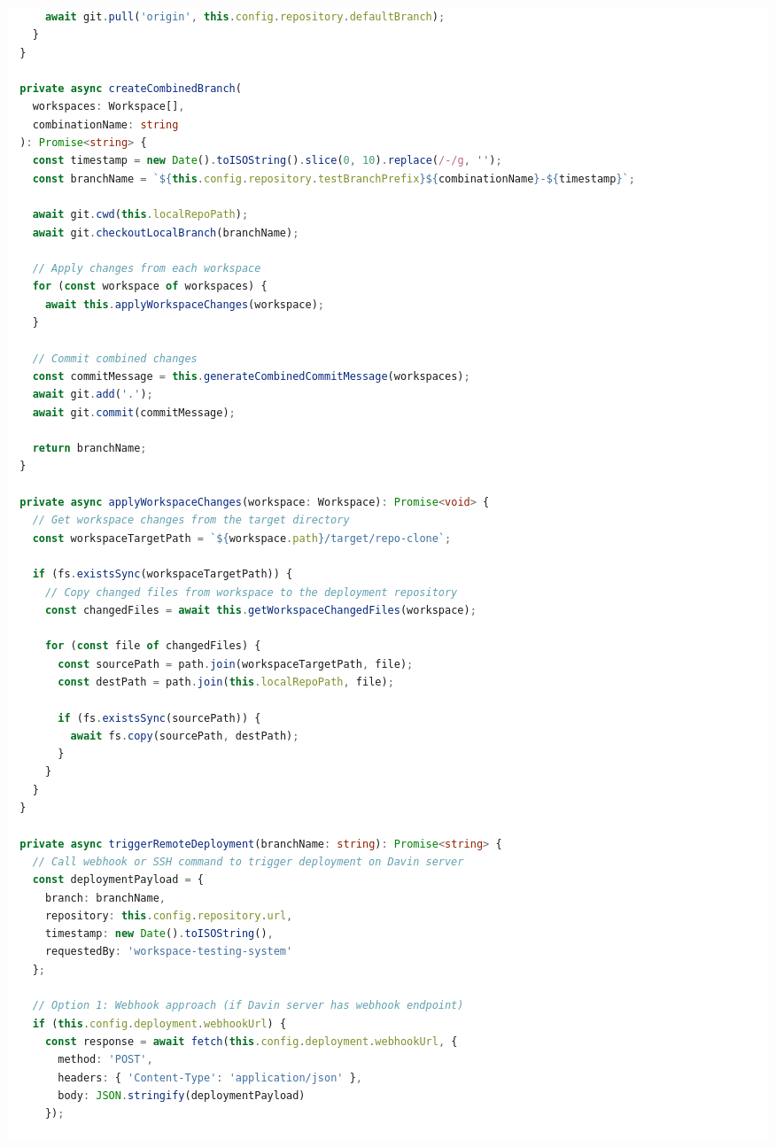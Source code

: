 ```typescript
      await git.pull('origin', this.config.repository.defaultBranch);
    }
  }
  
  private async createCombinedBranch(
    workspaces: Workspace[], 
    combinationName: string
  ): Promise<string> {
    const timestamp = new Date().toISOString().slice(0, 10).replace(/-/g, '');
    const branchName = `${this.config.repository.testBranchPrefix}${combinationName}-${timestamp}`;
    
    await git.cwd(this.localRepoPath);
    await git.checkoutLocalBranch(branchName);
    
    // Apply changes from each workspace
    for (const workspace of workspaces) {
      await this.applyWorkspaceChanges(workspace);
    }
    
    // Commit combined changes
    const commitMessage = this.generateCombinedCommitMessage(workspaces);
    await git.add('.');
    await git.commit(commitMessage);
    
    return branchName;
  }
  
  private async applyWorkspaceChanges(workspace: Workspace): Promise<void> {
    // Get workspace changes from the target directory
    const workspaceTargetPath = `${workspace.path}/target/repo-clone`;
    
    if (fs.existsSync(workspaceTargetPath)) {
      // Copy changed files from workspace to the deployment repository
      const changedFiles = await this.getWorkspaceChangedFiles(workspace);
      
      for (const file of changedFiles) {
        const sourcePath = path.join(workspaceTargetPath, file);
        const destPath = path.join(this.localRepoPath, file);
        
        if (fs.existsSync(sourcePath)) {
          await fs.copy(sourcePath, destPath);
        }
      }
    }
  }
  
  private async triggerRemoteDeployment(branchName: string): Promise<string> {
    // Call webhook or SSH command to trigger deployment on Davin server
    const deploymentPayload = {
      branch: branchName,
      repository: this.config.repository.url,
      timestamp: new Date().toISOString(),
      requestedBy: 'workspace-testing-system'
    };
    
    // Option 1: Webhook approach (if Davin server has webhook endpoint)
    if (this.config.deployment.webhookUrl) {
      const response = await fetch(this.config.deployment.webhookUrl, {
        method: 'POST',
        headers: { 'Content-Type': 'application/json' },
        body: JSON.stringify(deploymentPayload)
      });
      
```